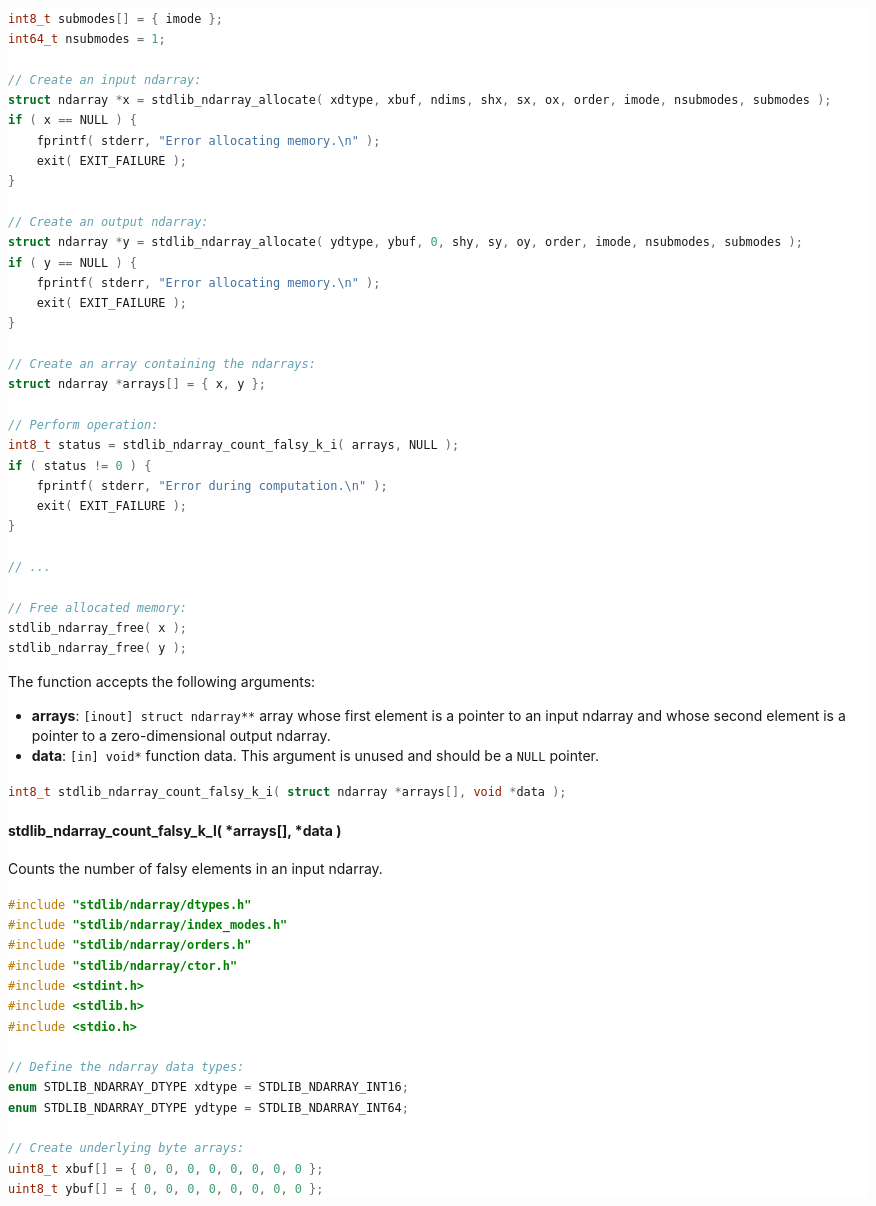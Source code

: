 ```c
int8_t submodes[] = { imode };
int64_t nsubmodes = 1;

// Create an input ndarray:
struct ndarray *x = stdlib_ndarray_allocate( xdtype, xbuf, ndims, shx, sx, ox, order, imode, nsubmodes, submodes );
if ( x == NULL ) {
    fprintf( stderr, "Error allocating memory.\n" );
    exit( EXIT_FAILURE );
}

// Create an output ndarray:
struct ndarray *y = stdlib_ndarray_allocate( ydtype, ybuf, 0, shy, sy, oy, order, imode, nsubmodes, submodes );
if ( y == NULL ) {
    fprintf( stderr, "Error allocating memory.\n" );
    exit( EXIT_FAILURE );
}

// Create an array containing the ndarrays:
struct ndarray *arrays[] = { x, y };

// Perform operation:
int8_t status = stdlib_ndarray_count_falsy_k_i( arrays, NULL );
if ( status != 0 ) {
    fprintf( stderr, "Error during computation.\n" );
    exit( EXIT_FAILURE );
}

// ...

// Free allocated memory:
stdlib_ndarray_free( x );
stdlib_ndarray_free( y );
```

The function accepts the following arguments:

-   **arrays**: `[inout] struct ndarray**` array whose first element is a pointer to an input ndarray and whose second element is a pointer to a zero-dimensional output ndarray.
-   **data**: `[in] void*` function data. This argument is unused and should be a `NULL` pointer.

```c
int8_t stdlib_ndarray_count_falsy_k_i( struct ndarray *arrays[], void *data );
```

#### stdlib_ndarray_count_falsy_k_l( \*arrays\[], \*data )

Counts the number of falsy elements in an input ndarray.

```c
#include "stdlib/ndarray/dtypes.h"
#include "stdlib/ndarray/index_modes.h"
#include "stdlib/ndarray/orders.h"
#include "stdlib/ndarray/ctor.h"
#include <stdint.h>
#include <stdlib.h>
#include <stdio.h>

// Define the ndarray data types:
enum STDLIB_NDARRAY_DTYPE xdtype = STDLIB_NDARRAY_INT16;
enum STDLIB_NDARRAY_DTYPE ydtype = STDLIB_NDARRAY_INT64;

// Create underlying byte arrays:
uint8_t xbuf[] = { 0, 0, 0, 0, 0, 0, 0, 0 };
uint8_t ybuf[] = { 0, 0, 0, 0, 0, 0, 0, 0 };
```